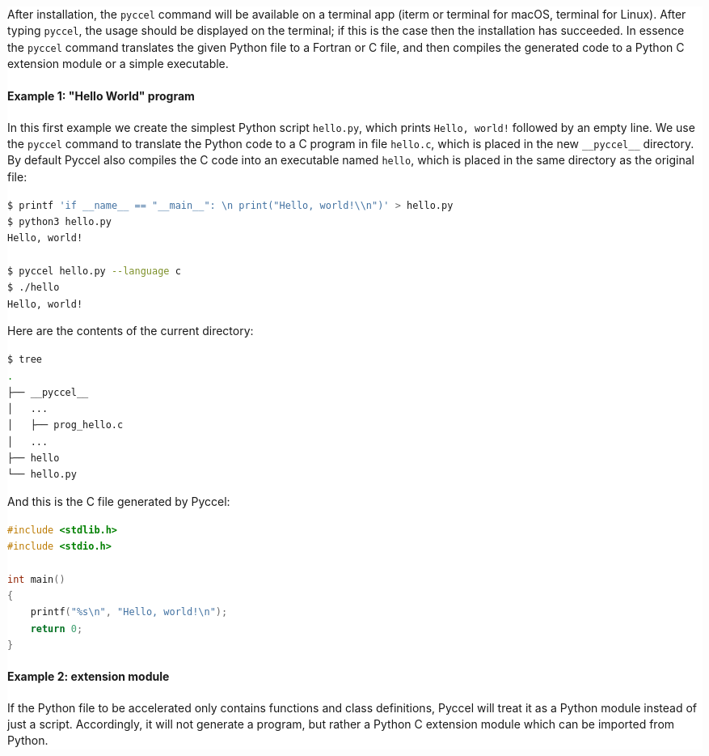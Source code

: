 After installation, the `pyccel` command will be available on a terminal app (iterm or terminal for macOS, terminal for Linux).
After typing `pyccel`, the usage should be displayed on the terminal; if this is the case then the installation has succeeded.
In essence the `pyccel` command translates the given Python file to a Fortran or C file, and then compiles the generated code to a Python C extension module or a simple executable.

#### Example 1: "Hello World" program

In this first example we create the simplest Python script `hello.py`, which prints `Hello, world!` followed by an empty line.
We use the `pyccel` command to translate the Python code to a C program in file `hello.c`, which is placed in the new `__pyccel__` directory.
By default Pyccel also compiles the C code into an executable named `hello`, which is placed in the same directory as the original file:
```bash
$ printf 'if __name__ == "__main__": \n print("Hello, world!\\n")' > hello.py
$ python3 hello.py
Hello, world!

$ pyccel hello.py --language c
$ ./hello
Hello, world!

```
Here are the contents of the current directory:
```bash
$ tree
.
├── __pyccel__
│   ...
│   ├── prog_hello.c
│   ...
├── hello
└── hello.py 
```
And this is the C file generated by Pyccel:
```C
#include <stdlib.h>
#include <stdio.h>

int main()
{
    printf("%s\n", "Hello, world!\n");
    return 0;
}
```
#### Example 2: extension module

If the Python file to be accelerated only contains functions and class definitions, Pyccel will treat it as a Python module instead of just a script.
Accordingly, it will not generate a program, but rather a Python C extension module which can be imported from Python.

